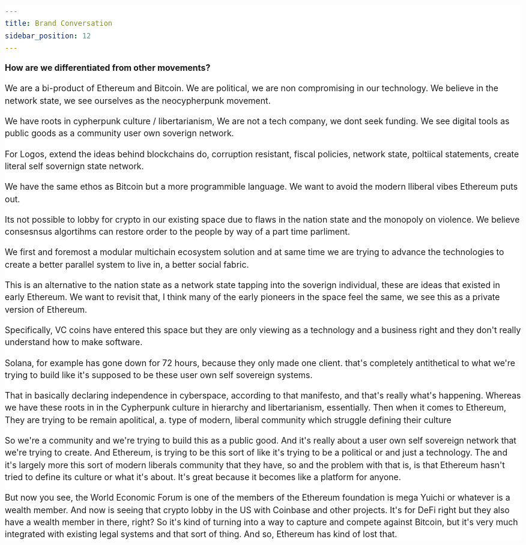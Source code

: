 ```yaml
---
title: Brand Conversation
sidebar_position: 12
---
```


**How are we differentiated from other movements?**

We are a bi-product of Ethereum and Bitcoin. We are political, we are non compromising in our technology. We believe in the network state, we see ourselves as the neocypherpunk movement.  

We have roots in cypherpunk culture / libertarianism, We are not a tech company, we dont seek funding. We see digital tools as public goods as a community user own soverign network.

For Logos, extend the ideas behind blockchains do, corruption resistant, fiscal policies, network state, poltiical statements, create literal  self sovernign state network.

We have the same ethos as Bitcoin but a more programmible language. We want to avoid the modern lliberal vibes Ethereum puts out.

Its not possible to lobby for crypto in our existing space due to flaws in the nation state and the monopoly on violence. We believe consesnsus algortihms can restore order to the people by way of a part time parliment.

We first and foremost a modular multichain ecosystem solution and at same time we are trying to advance the technologies to create a better parallel system to live in, a better social fabric.

This is an alternative to the nation state as a network state tapping into the soverign individual, these are ideas that existed in early Ethereum. We want to revisit that, I think many of the early pioneers in the space feel the same, we see this as a private version of Ethereum.

Specifically, VC coins have entered this space but they are only viewing as a technology and a business right and they don't really understand how to make software. 

Solana, for example has gone down for 72 hours, because they only made one client. that's completely antithetical to what we're trying to build like it's supposed to be these user own self sovereign systems. 

That in basically declaring independence in cyberspace, according to that manifesto, and that's really what's happening. Whereas we have these roots in in the Cypherpunk culture in hierarchy and libertarianism, essentially. Then when it comes to Ethereum, They are trying to be remain apolitical, a. type of modern, liberal community which struggle defining their culture

 So we're a community and we're trying to build this as a public good. And it's really about a user own self sovereign network that we're trying to create. And Ethereum, is trying to be this sort of like it's trying to be a political or and just a technology. The and it's largely more this sort of modern liberals community that they have, so and the problem with that is, is that Ethereum hasn't tried to define its culture or what it's about. It's great because it becomes like a platform for anyone. 

But now you see, the World Economic Forum is one of the members of the Ethereum foundation is mega Yuichi or whatever is a wealth member. And now is seeing that crypto lobby in the US with Coinbase and other projects. It's for DeFi right but they also have a wealth member in there, right? So it's kind of turning into a way to capture and compete against Bitcoin, but it's very much integrated with existing legal systems and that sort of thing. And so, Ethereum has kind of lost that.
